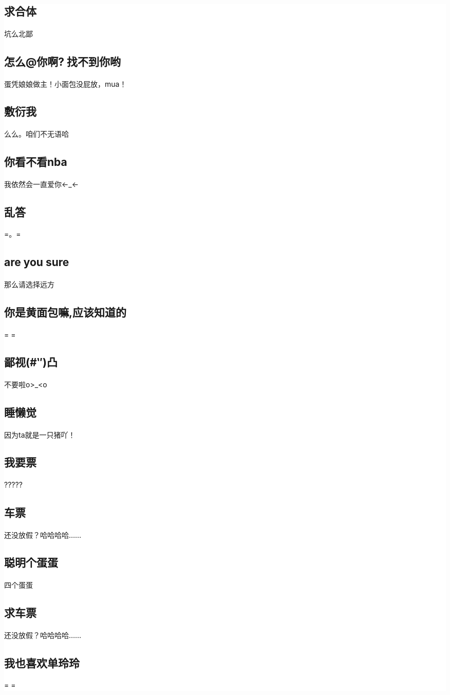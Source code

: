 ## 求合体
坑么北鄙

## 怎么@你啊? 找不到你哟
蛋凭娘娘做主！小面包没屁放，mua！

## 敷衍我
么么。咱们不无语哈

## 你看不看nba
我依然会一直爱你←_←

## 乱答
=。=

## are you sure
那么请选择远方

## 你是黄面包嘛,应该知道的
= =

## 鄙视(#‵′)凸
不要啦o>_<o

## 睡懒觉
因为ta就是一只猪吖！

## 我要票
?????

## 车票
还没放假？哈哈哈哈……

## 聪明个蛋蛋
四个蛋蛋

## 求车票
还没放假？哈哈哈哈……

## 我也喜欢单玲玲
= =
